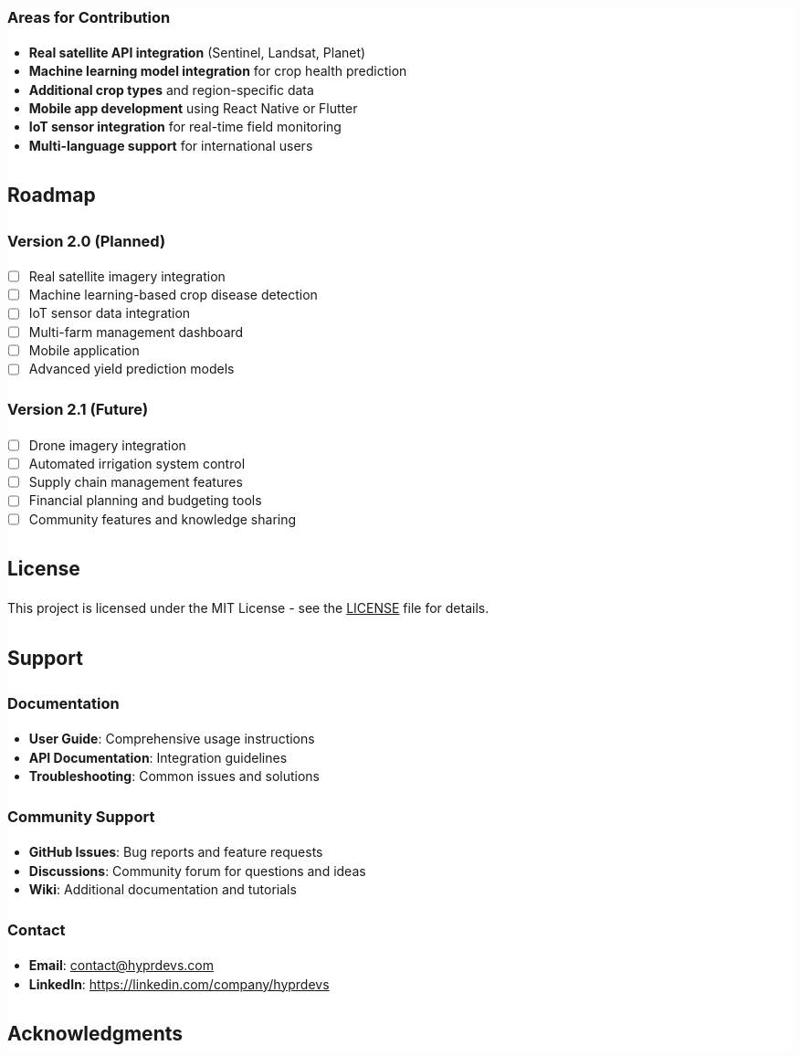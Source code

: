 ### Areas for Contribution
- **Real satellite API integration** (Sentinel, Landsat, Planet)
- **Machine learning model integration** for crop health prediction
- **Additional crop types** and region-specific data
- **Mobile app development** using React Native or Flutter
- **IoT sensor integration** for real-time field monitoring
- **Multi-language support** for international users

## Roadmap

### Version 2.0 (Planned)
- [ ] Real satellite imagery integration
- [ ] Machine learning-based crop disease detection
- [ ] IoT sensor data integration
- [ ] Multi-farm management dashboard
- [ ] Mobile application
- [ ] Advanced yield prediction models

### Version 2.1 (Future)
- [ ] Drone imagery integration
- [ ] Automated irrigation system control
- [ ] Supply chain management features
- [ ] Financial planning and budgeting tools
- [ ] Community features and knowledge sharing

## License

This project is licensed under the MIT License - see the [LICENSE](LICENSE) file for details.

## Support

### Documentation
- **User Guide**: Comprehensive usage instructions
- **API Documentation**: Integration guidelines
- **Troubleshooting**: Common issues and solutions

### Community Support
- **GitHub Issues**: Bug reports and feature requests
- **Discussions**: Community forum for questions and ideas
- **Wiki**: Additional documentation and tutorials

### Contact
- **Email**: contact@hyprdevs.com
- **LinkedIn**: https://linkedin.com/company/hyprdevs

## Acknowledgments
